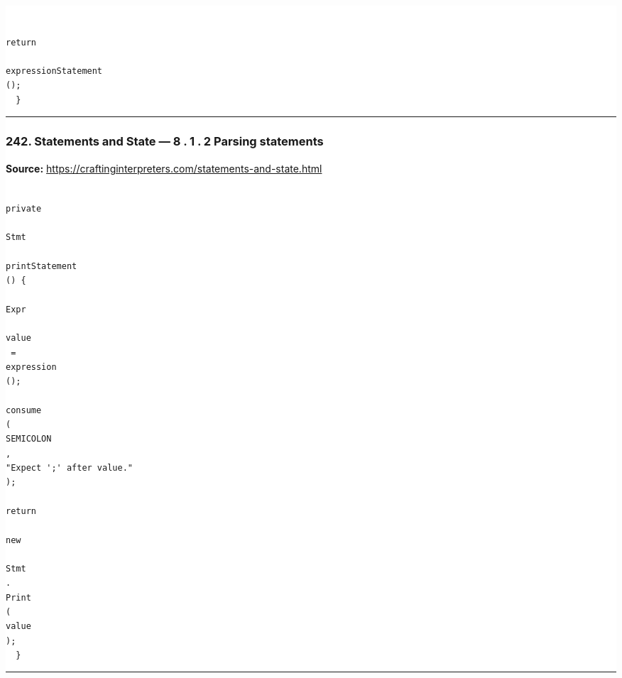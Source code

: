 ```

    
return
 
expressionStatement
();
  }
```

---

### 242. Statements and State — 8 . 1 . 2 Parsing statements

**Source:** https://craftinginterpreters.com/statements-and-state.html

```
  
private
 
Stmt
 
printStatement
() {
    
Expr
 
value
 = 
expression
();
    
consume
(
SEMICOLON
, 
"Expect ';' after value."
);
    
return
 
new
 
Stmt
.
Print
(
value
);
  }
```

---
